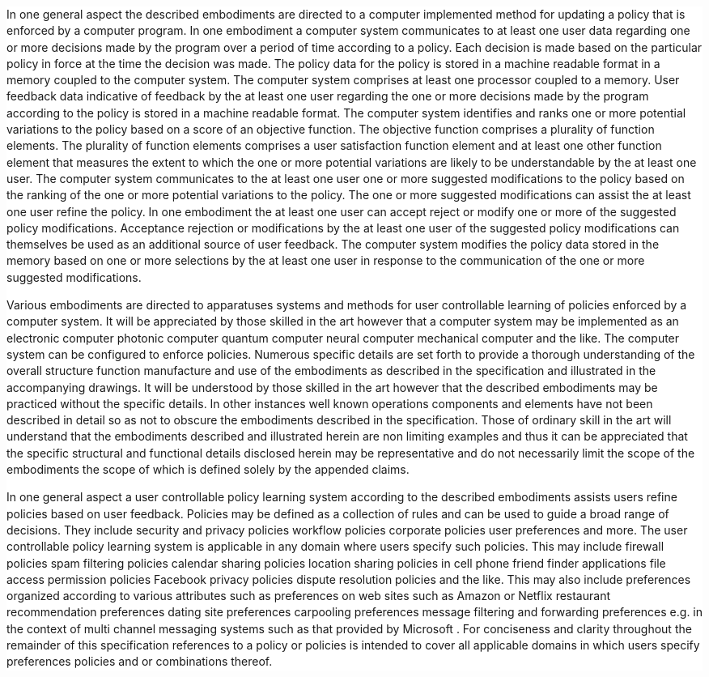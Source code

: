 In one general aspect the described embodiments are directed to a computer implemented method for updating a policy that is enforced by a computer program. In one embodiment a computer system communicates to at least one user data regarding one or more decisions made by the program over a period of time according to a policy. Each decision is made based on the particular policy in force at the time the decision was made. The policy data for the policy is stored in a machine readable format in a memory coupled to the computer system. The computer system comprises at least one processor coupled to a memory. User feedback data indicative of feedback by the at least one user regarding the one or more decisions made by the program according to the policy is stored in a machine readable format. The computer system identifies and ranks one or more potential variations to the policy based on a score of an objective function. The objective function comprises a plurality of function elements. The plurality of function elements comprises a user satisfaction function element and at least one other function element that measures the extent to which the one or more potential variations are likely to be understandable by the at least one user. The computer system communicates to the at least one user one or more suggested modifications to the policy based on the ranking of the one or more potential variations to the policy. The one or more suggested modifications can assist the at least one user refine the policy. In one embodiment the at least one user can accept reject or modify one or more of the suggested policy modifications. Acceptance rejection or modifications by the at least one user of the suggested policy modifications can themselves be used as an additional source of user feedback. The computer system modifies the policy data stored in the memory based on one or more selections by the at least one user in response to the communication of the one or more suggested modifications.

Various embodiments are directed to apparatuses systems and methods for user controllable learning of policies enforced by a computer system. It will be appreciated by those skilled in the art however that a computer system may be implemented as an electronic computer photonic computer quantum computer neural computer mechanical computer and the like. The computer system can be configured to enforce policies. Numerous specific details are set forth to provide a thorough understanding of the overall structure function manufacture and use of the embodiments as described in the specification and illustrated in the accompanying drawings. It will be understood by those skilled in the art however that the described embodiments may be practiced without the specific details. In other instances well known operations components and elements have not been described in detail so as not to obscure the embodiments described in the specification. Those of ordinary skill in the art will understand that the embodiments described and illustrated herein are non limiting examples and thus it can be appreciated that the specific structural and functional details disclosed herein may be representative and do not necessarily limit the scope of the embodiments the scope of which is defined solely by the appended claims.

In one general aspect a user controllable policy learning system according to the described embodiments assists users refine policies based on user feedback. Policies may be defined as a collection of rules and can be used to guide a broad range of decisions. They include security and privacy policies workflow policies corporate policies user preferences and more. The user controllable policy learning system is applicable in any domain where users specify such policies. This may include firewall policies spam filtering policies calendar sharing policies location sharing policies in cell phone friend finder applications file access permission policies Facebook privacy policies dispute resolution policies and the like. This may also include preferences organized according to various attributes such as preferences on web sites such as Amazon or Netflix restaurant recommendation preferences dating site preferences carpooling preferences message filtering and forwarding preferences e.g. in the context of multi channel messaging systems such as that provided by Microsoft . For conciseness and clarity throughout the remainder of this specification references to a policy or policies is intended to cover all applicable domains in which users specify preferences policies and or combinations thereof.
